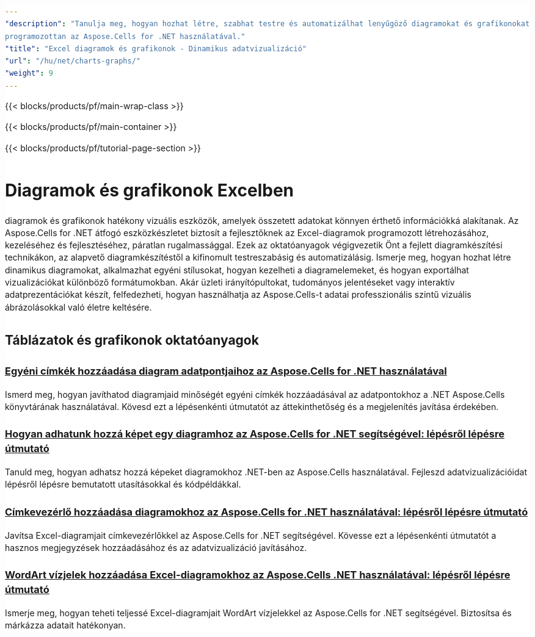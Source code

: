 ```yaml
---
"description": "Tanulja meg, hogyan hozhat létre, szabhat testre és automatizálhat lenyűgöző diagramokat és grafikonokat programozottan az Aspose.Cells for .NET használatával."
"title": "Excel diagramok és grafikonok - Dinamikus adatvizualizáció"
"url": "/hu/net/charts-graphs/"
"weight": 9
---
```


{{< blocks/products/pf/main-wrap-class >}}

{{< blocks/products/pf/main-container >}}

{{< blocks/products/pf/tutorial-page-section >}}

# Diagramok és grafikonok Excelben

diagramok és grafikonok hatékony vizuális eszközök, amelyek összetett adatokat könnyen érthető információkká alakítanak. Az Aspose.Cells for .NET átfogó eszközkészletet biztosít a fejlesztőknek az Excel-diagramok programozott létrehozásához, kezeléséhez és fejlesztéséhez, páratlan rugalmassággal. Ezek az oktatóanyagok végigvezetik Önt a fejlett diagramkészítési technikákon, az alapvető diagramkészítéstől a kifinomult testreszabásig és automatizálásig. Ismerje meg, hogyan hozhat létre dinamikus diagramokat, alkalmazhat egyéni stílusokat, hogyan kezelheti a diagramelemeket, és hogyan exportálhat vizualizációkat különböző formátumokban. Akár üzleti irányítópultokat, tudományos jelentéseket vagy interaktív adatprezentációkat készít, felfedezheti, hogyan használhatja az Aspose.Cells-t adatai professzionális szintű vizuális ábrázolásokkal való életre keltésére.
    

## Táblázatok és grafikonok oktatóanyagok

### [Egyéni címkék hozzáadása diagram adatpontjaihoz az Aspose.Cells for .NET használatával](./add-custom-labels-chart-data-points-aspose-cells-net)
Ismerd meg, hogyan javíthatod diagramjaid minőségét egyéni címkék hozzáadásával az adatpontokhoz a .NET Aspose.Cells könyvtárának használatával. Kövesd ezt a lépésenkénti útmutatót az áttekinthetőség és a megjelenítés javítása érdekében.

### [Hogyan adhatunk hozzá képet egy diagramhoz az Aspose.Cells for .NET segítségével: lépésről lépésre útmutató](./add-image-chart-aspose-cells-dotnet)
Tanuld meg, hogyan adhatsz hozzá képeket diagramokhoz .NET-ben az Aspose.Cells használatával. Fejleszd adatvizualizációidat lépésről lépésre bemutatott utasításokkal és kódpéldákkal.

### [Címkevezérlő hozzáadása diagramokhoz az Aspose.Cells for .NET használatával: lépésről lépésre útmutató](./add-label-control-charts-aspose-cells-net)
Javítsa Excel-diagramjait címkevezérlőkkel az Aspose.Cells for .NET segítségével. Kövesse ezt a lépésenkénti útmutatót a hasznos megjegyzések hozzáadásához és az adatvizualizáció javításához.

### [WordArt vízjelek hozzáadása Excel-diagramokhoz az Aspose.Cells .NET használatával: lépésről lépésre útmutató](./add-wordart-watermarks-excel-charts-aspose-cells-net)
Ismerje meg, hogyan teheti teljessé Excel-diagramjait WordArt vízjelekkel az Aspose.Cells for .NET segítségével. Biztosítsa és márkázza adatait hatékonyan.
